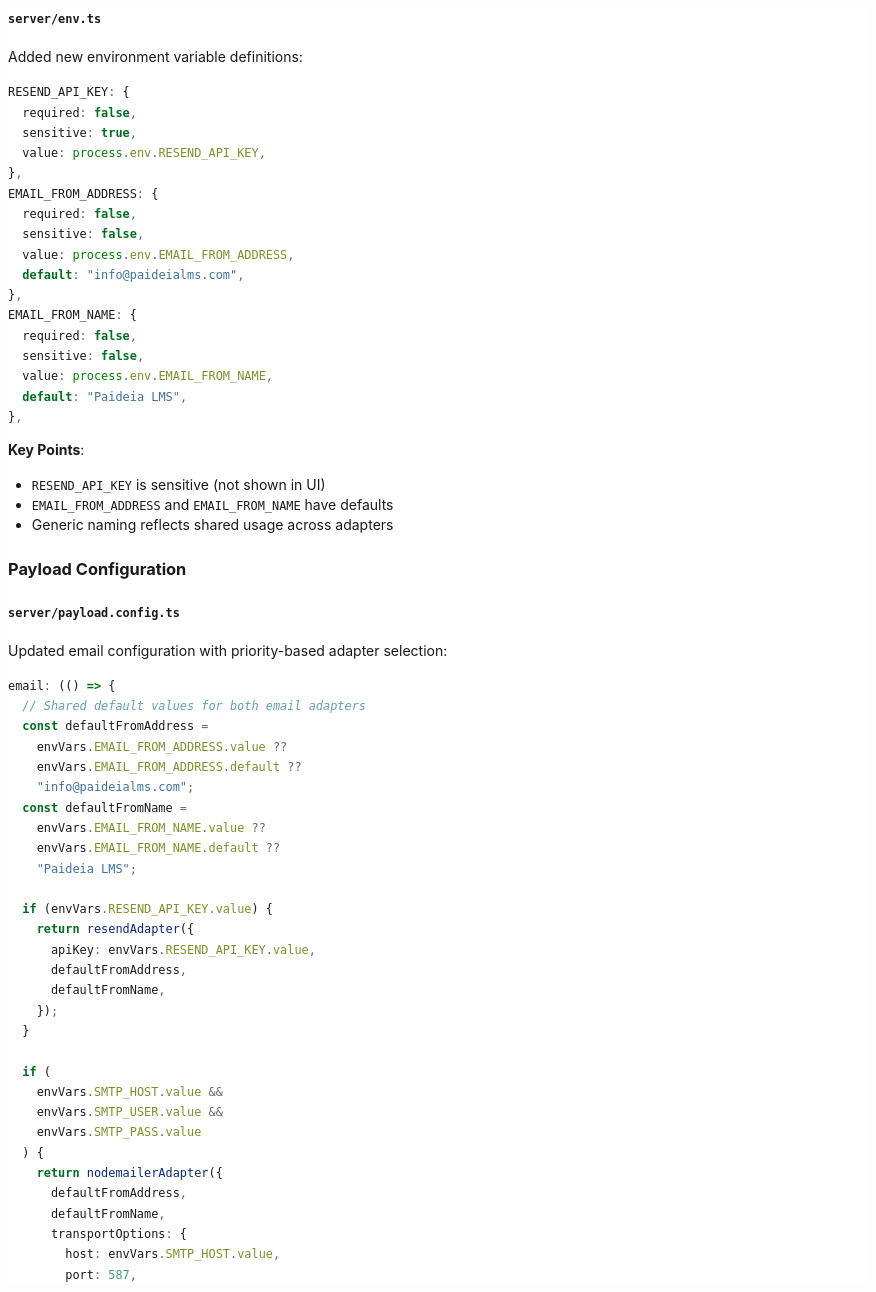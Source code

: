 #### `server/env.ts`

Added new environment variable definitions:

```typescript
RESEND_API_KEY: {
  required: false,
  sensitive: true,
  value: process.env.RESEND_API_KEY,
},
EMAIL_FROM_ADDRESS: {
  required: false,
  sensitive: false,
  value: process.env.EMAIL_FROM_ADDRESS,
  default: "info@paideialms.com",
},
EMAIL_FROM_NAME: {
  required: false,
  sensitive: false,
  value: process.env.EMAIL_FROM_NAME,
  default: "Paideia LMS",
},
```

**Key Points**:
- `RESEND_API_KEY` is sensitive (not shown in UI)
- `EMAIL_FROM_ADDRESS` and `EMAIL_FROM_NAME` have defaults
- Generic naming reflects shared usage across adapters

### Payload Configuration

#### `server/payload.config.ts`

Updated email configuration with priority-based adapter selection:

```typescript
email: (() => {
  // Shared default values for both email adapters
  const defaultFromAddress =
    envVars.EMAIL_FROM_ADDRESS.value ??
    envVars.EMAIL_FROM_ADDRESS.default ??
    "info@paideialms.com";
  const defaultFromName =
    envVars.EMAIL_FROM_NAME.value ??
    envVars.EMAIL_FROM_NAME.default ??
    "Paideia LMS";

  if (envVars.RESEND_API_KEY.value) {
    return resendAdapter({
      apiKey: envVars.RESEND_API_KEY.value,
      defaultFromAddress,
      defaultFromName,
    });
  }

  if (
    envVars.SMTP_HOST.value &&
    envVars.SMTP_USER.value &&
    envVars.SMTP_PASS.value
  ) {
    return nodemailerAdapter({
      defaultFromAddress,
      defaultFromName,
      transportOptions: {
        host: envVars.SMTP_HOST.value,
        port: 587,
```